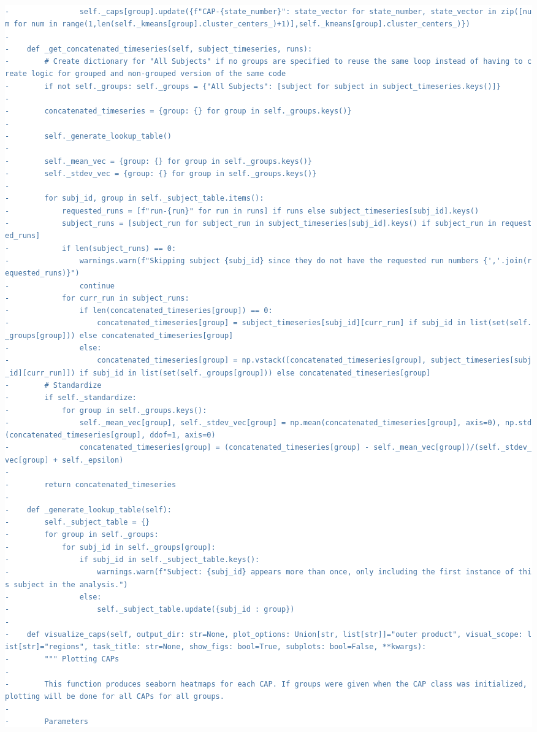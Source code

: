 ```diff
-                self._caps[group].update({f"CAP-{state_number}": state_vector for state_number, state_vector in zip([num for num in range(1,len(self._kmeans[group].cluster_centers_)+1)],self._kmeans[group].cluster_centers_)})
-    
-    def _get_concatenated_timeseries(self, subject_timeseries, runs):
-        # Create dictionary for "All Subjects" if no groups are specified to reuse the same loop instead of having to create logic for grouped and non-grouped version of the same code
-        if not self._groups: self._groups = {"All Subjects": [subject for subject in subject_timeseries.keys()]}
-
-        concatenated_timeseries = {group: {} for group in self._groups.keys()}
-
-        self._generate_lookup_table()
-
-        self._mean_vec = {group: {} for group in self._groups.keys()}
-        self._stdev_vec = {group: {} for group in self._groups.keys()}
-
-        for subj_id, group in self._subject_table.items():
-            requested_runs = [f"run-{run}" for run in runs] if runs else subject_timeseries[subj_id].keys()
-            subject_runs = [subject_run for subject_run in subject_timeseries[subj_id].keys() if subject_run in requested_runs] 
-            if len(subject_runs) == 0:
-                warnings.warn(f"Skipping subject {subj_id} since they do not have the requested run numbers {','.join(requested_runs)}")
-                continue
-            for curr_run in subject_runs:
-                if len(concatenated_timeseries[group]) == 0:
-                    concatenated_timeseries[group] = subject_timeseries[subj_id][curr_run] if subj_id in list(set(self._groups[group])) else concatenated_timeseries[group]
-                else:
-                    concatenated_timeseries[group] = np.vstack([concatenated_timeseries[group], subject_timeseries[subj_id][curr_run]]) if subj_id in list(set(self._groups[group])) else concatenated_timeseries[group]
-        # Standardize
-        if self._standardize:
-            for group in self._groups.keys():
-                self._mean_vec[group], self._stdev_vec[group] = np.mean(concatenated_timeseries[group], axis=0), np.std(concatenated_timeseries[group], ddof=1, axis=0)
-                concatenated_timeseries[group] = (concatenated_timeseries[group] - self._mean_vec[group])/(self._stdev_vec[group] + self._epsilon)
-
-        return concatenated_timeseries
-    
-    def _generate_lookup_table(self):
-        self._subject_table = {}
-        for group in self._groups:
-            for subj_id in self._groups[group]:
-                if subj_id in self._subject_table.keys():
-                    warnings.warn(f"Subject: {subj_id} appears more than once, only including the first instance of this subject in the analysis.") 
-                else:
-                    self._subject_table.update({subj_id : group})
-
-    def visualize_caps(self, output_dir: str=None, plot_options: Union[str, list[str]]="outer product", visual_scope: list[str]="regions", task_title: str=None, show_figs: bool=True, subplots: bool=False, **kwargs):
-        """ Plotting CAPs
-
-        This function produces seaborn heatmaps for each CAP. If groups were given when the CAP class was initialized, plotting will be done for all CAPs for all groups.
-
-        Parameters
```